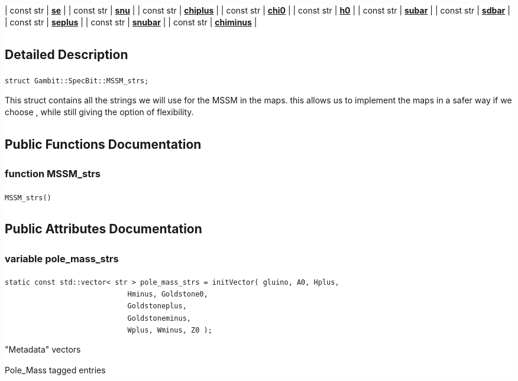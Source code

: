 | const str | **[se](/documentation/code/gambit_2.2/classes/structgambit_1_1specbit_1_1mssm__strs/#variable-se)**  |
| const str | **[snu](/documentation/code/gambit_2.2/classes/structgambit_1_1specbit_1_1mssm__strs/#variable-snu)**  |
| const str | **[chiplus](/documentation/code/gambit_2.2/classes/structgambit_1_1specbit_1_1mssm__strs/#variable-chiplus)**  |
| const str | **[chi0](/documentation/code/gambit_2.2/classes/structgambit_1_1specbit_1_1mssm__strs/#variable-chi0)**  |
| const str | **[h0](/documentation/code/gambit_2.2/classes/structgambit_1_1specbit_1_1mssm__strs/#variable-h0)**  |
| const str | **[subar](/documentation/code/gambit_2.2/classes/structgambit_1_1specbit_1_1mssm__strs/#variable-subar)**  |
| const str | **[sdbar](/documentation/code/gambit_2.2/classes/structgambit_1_1specbit_1_1mssm__strs/#variable-sdbar)**  |
| const str | **[seplus](/documentation/code/gambit_2.2/classes/structgambit_1_1specbit_1_1mssm__strs/#variable-seplus)**  |
| const str | **[snubar](/documentation/code/gambit_2.2/classes/structgambit_1_1specbit_1_1mssm__strs/#variable-snubar)**  |
| const str | **[chiminus](/documentation/code/gambit_2.2/classes/structgambit_1_1specbit_1_1mssm__strs/#variable-chiminus)**  |

## Detailed Description

```
struct Gambit::SpecBit::MSSM_strs;
```


This struct contains all the strings we will use for the MSSM in the maps. this allows us to implement the maps in a safer way if we choose , while still giving the option of flexibility. 

## Public Functions Documentation

### function MSSM_strs

```
MSSM_strs()
```


## Public Attributes Documentation

### variable pole_mass_strs

```
static const std::vector< str > pole_mass_strs = initVector( gluino, A0, Hplus,
       					     Hminus, Goldstone0,
       					     Goldstoneplus,
       					     Goldstoneminus,
       					     Wplus, Wminus, Z0 );
```

"Metadata" vectors 

Pole_Mass tagged entries 

